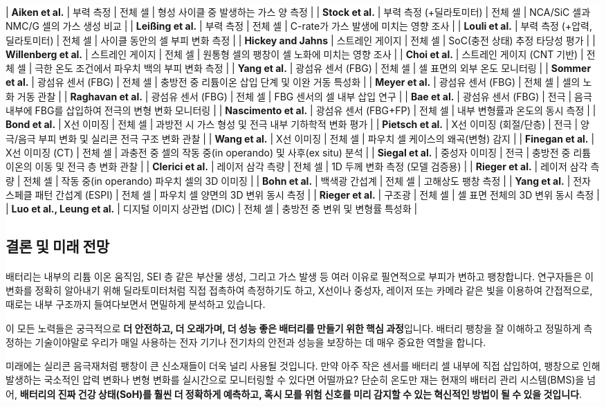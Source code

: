 | **Aiken et al.**             | 부력 측정                | 전체 셀         | 형성 사이클 중 발생하는 가스 양 측정                       |
| **Stock et al.**             | 부력 측정 (+딜라토미터)       | 전체 셀         | NCA/SiC 셀과 NMC/G 셀의 가스 생성 비교                |
| **Leißing et al.**           | 부력 측정                | 전체 셀         | C-rate가 가스 발생에 미치는 영향 조사                    |
| **Louli et al.**             | 부력 측정 (+압력, 딜라토미터)   | 전체 셀         | 사이클 동안의 셀 부피 변화 측정                          |
| **Hickey and Jahns**         | 스트레인 게이지             | 전체 셀         | SoC(충전 상태) 추정 타당성 평가                        |
| **Willenberg et al.**        | 스트레인 게이지             | 전체 셀         | 원통형 셀의 팽창이 셀 노화에 미치는 영향 조사                  |
| **Choi et al.**              | 스트레인 게이지 (CNT 기반)    | 전체 셀         | 극한 온도 조건에서 파우치 백의 부피 변화 측정                  |
| **Yang et al.**              | 광섬유 센서 (FBG)         | 전체 셀         | 셀 표면의 외부 온도 모니터링                            |
| **Sommer et al.**            | 광섬유 센서 (FBG)         | 전체 셀         | 충방전 중 리튬이온 삽입 단계 및 이완 거동 특성화                |
| **Meyer et al.**             | 광섬유 센서 (FBG)         | 전체 셀         | 셀의 노화 거동 관찰                                 |
| **Raghavan et al.**          | 광섬유 센서 (FBG)         | 전체 셀         | FBG 센서의 셀 내부 삽입 연구                          |
| **Bae et al.**               | 광섬유 센서 (FBG)         | 전극           | 음극 내부에 FBG를 삽입하여 전극의 변형 변화 모니터링             |
| **Nascimento et al.**        | 광섬유 센서 (FBG+FP)      | 전체 셀         | 내부 변형률과 온도의 동시 측정                           |
| **Bond et al.**              | X선 이미징               | 전체 셀         | 과방전 시 가스 형성 및 전극 내부 기하학적 변화 평가              |
| **Pietsch et al.**           | X선 이미징 (회절/단층)       | 전극           | 양극/음극 부피 변화 및 실리콘 전극 구조 변화 관찰               |
| **Wang et al.**              | X선 이미징               | 전체 셀         | 파우치 셀 케이스의 왜곡(변형) 감지                        |
| **Finegan et al.**           | X선 이미징 (CT)          | 전체 셀         | 과충전 중 셀의 작동 중(in operando) 및 사후(ex situ) 분석 |
| **Siegal et al.**            | 중성자 이미징              | 전극           | 충방전 중 리튬 이온의 이동 및 전극 층 변화 관찰                |
| **Clerici et al.**           | 레이저 삼각 측량            | 전체 셀         | 1D 두께 변화 측정 (모델 검증용)                        |
| **Rieger et al.**            | 레이저 삼각 측량            | 전체 셀         | 작동 중(in operando) 파우치 셀의 3D 이미징             |
| **Bohn et al.**              | 백색광 간섭계              | 전체 셀         | 고해상도 팽창 측정                                  |
| **Yang et al.**              | 전자 스페클 패턴 간섭계 (ESPI) | 전체 셀         | 파우치 셀 양면의 3D 변위 동시 측정                       |
| **Rieger et al.**            | 구조광                  | 전체 셀         | 셀 표면 전체의 3D 변위 동시 측정                        |
| **Luo et al., Leung et al.** | 디지털 이미지 상관법 (DIC)    | 전체 셀         | 충방전 중 변위 및 변형률 특성화                          |

## 결론 및 미래 전망

배터리는 내부의 리튬 이온 움직임, SEI 층 같은 부산물 생성, 그리고 가스 발생 등 여러 이유로 필연적으로 부피가 변하고 팽창합니다. 연구자들은 이 변화를 정확히 알아내기 위해 딜라토미터처럼 직접 접촉하여 측정하기도 하고, X선이나 중성자, 레이저 또는 카메라 같은 빛을 이용하여 간접적으로, 때로는 내부 구조까지 들여다보면서 면밀하게 분석하고 있습니다.

이 모든 노력들은 궁극적으로 **더 안전하고, 더 오래가며, 더 성능 좋은 배터리를 만들기 위한 핵심 과정**입니다. 배터리 팽창을 잘 이해하고 정밀하게 측정하는 기술이야말로 우리가 매일 사용하는 전자 기기나 전기차의 안전과 성능을 보장하는 데 매우 중요한 역할을 합니다.

미래에는 실리콘 음극재처럼 팽창이 큰 신소재들이 더욱 널리 사용될 것입니다. 만약 아주 작은 센서를 배터리 셀 내부에 직접 삽입하여, 팽창으로 인해 발생하는 국소적인 압력 변화나 변형 변화를 실시간으로 모니터링할 수 있다면 어떨까요? 단순히 온도만 재는 현재의 배터리 관리 시스템(BMS)을 넘어, **배터리의 진짜 건강 상태(SoH)를 훨씬 더 정확하게 예측하고, 혹시 모를 위험 신호를 미리 감지할 수 있는 혁신적인 방법이 될 수 있을 것입니다**.
